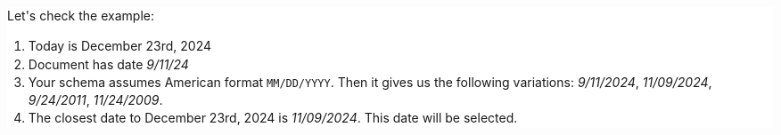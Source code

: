 Let's check the example:

1. Today is December 23rd, 2024
2. Document has date _9/11/24_
3. Your schema assumes American format `MM/DD/YYYY`. Then it gives us the following variations: _9/11/2024_, _11/09/2024_, _9/24/2011_, _11/24/2009_.
4. The closest date to December 23rd, 2024 is _11/09/2024_. This date will be selected.
